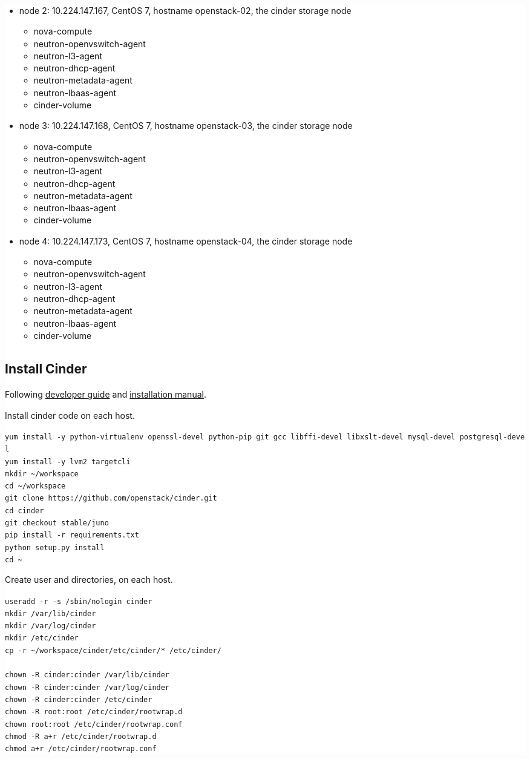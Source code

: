   * node 2: 10.224.147.167, CentOS 7, hostname openstack-02, the cinder storage node
    * nova-compute
    * neutron-openvswitch-agent 
    * neutron-l3-agent
    * neutron-dhcp-agent
    * neutron-metadata-agent
    * neutron-lbaas-agent
    * cinder-volume

  * node 3: 10.224.147.168, CentOS 7, hostname openstack-03, the cinder storage node
    * nova-compute
    * neutron-openvswitch-agent 
    * neutron-l3-agent
    * neutron-dhcp-agent
    * neutron-metadata-agent
    * neutron-lbaas-agent
    * cinder-volume

  * node 4: 10.224.147.173, CentOS 7, hostname openstack-04, the cinder storage node
    * nova-compute
    * neutron-openvswitch-agent 
    * neutron-l3-agent
    * neutron-dhcp-agent
    * neutron-metadata-agent
    * neutron-lbaas-agent
    * cinder-volume

## Install Cinder

Following [developer guide](http://docs.openstack.org/developer/cinder/devref/development.environment.html#linux-systems) and [installation manual](http://docs.openstack.org/juno/install-guide/install/yum/content/ch_cinder.html). 

Install cinder code on each host.

```
yum install -y python-virtualenv openssl-devel python-pip git gcc libffi-devel libxslt-devel mysql-devel postgresql-devel 
yum install -y lvm2 targetcli
mkdir ~/workspace
cd ~/workspace
git clone https://github.com/openstack/cinder.git
cd cinder
git checkout stable/juno
pip install -r requirements.txt
python setup.py install
cd ~
```

Create user and directories, on each host.

```
useradd -r -s /sbin/nologin cinder
mkdir /var/lib/cinder
mkdir /var/log/cinder
mkdir /etc/cinder
cp -r ~/workspace/cinder/etc/cinder/* /etc/cinder/

chown -R cinder:cinder /var/lib/cinder
chown -R cinder:cinder /var/log/cinder
chown -R cinder:cinder /etc/cinder
chown -R root:root /etc/cinder/rootwrap.d
chown root:root /etc/cinder/rootwrap.conf
chmod -R a+r /etc/cinder/rootwrap.d
chmod a+r /etc/cinder/rootwrap.conf
```
